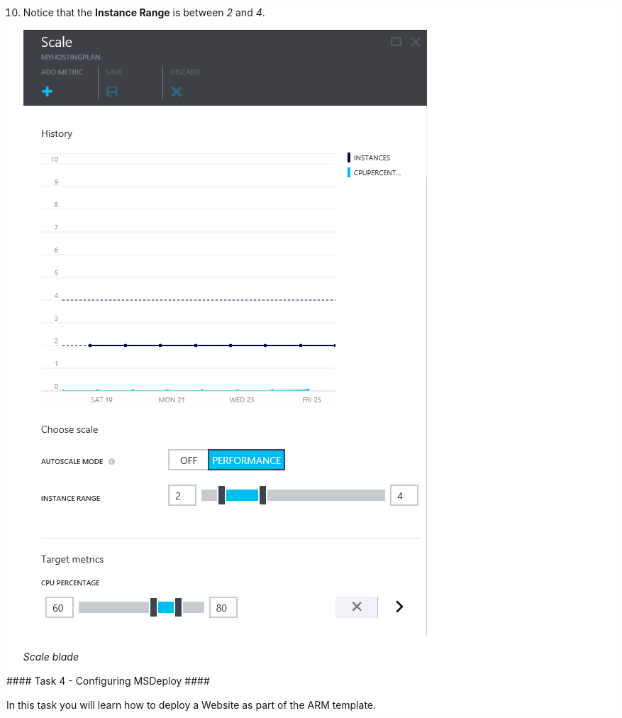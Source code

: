10. Notice that the **Instance Range** is between _2_ and _4_.

	![Scale blade](Images/scale-blade.png?raw=true "Scale blade")

	_Scale blade_
	
<a name="Ex2Task4" />
#### Task 4 - Configuring MSDeploy ####

In this task you will learn how to deploy a Website as part of the ARM template. 
